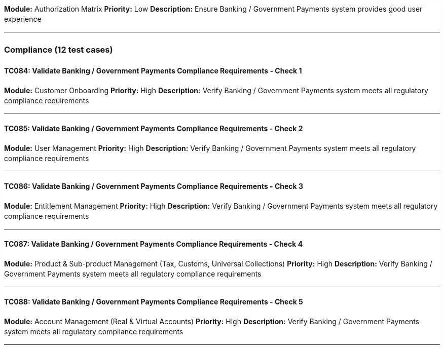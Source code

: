 **Module:** Authorization Matrix
**Priority:** Low
**Description:** Ensure Banking / Government Payments system provides good user experience

---

### Compliance (12 test cases)

#### TC084: Validate Banking / Government Payments Compliance Requirements - Check 1

**Module:** Customer Onboarding
**Priority:** High
**Description:** Verify Banking / Government Payments system meets all regulatory compliance requirements

---

#### TC085: Validate Banking / Government Payments Compliance Requirements - Check 2

**Module:** User Management
**Priority:** High
**Description:** Verify Banking / Government Payments system meets all regulatory compliance requirements

---

#### TC086: Validate Banking / Government Payments Compliance Requirements - Check 3

**Module:** Entitlement Management
**Priority:** High
**Description:** Verify Banking / Government Payments system meets all regulatory compliance requirements

---

#### TC087: Validate Banking / Government Payments Compliance Requirements - Check 4

**Module:** Product & Sub-product Management (Tax, Customs, Universal Collections)
**Priority:** High
**Description:** Verify Banking / Government Payments system meets all regulatory compliance requirements

---

#### TC088: Validate Banking / Government Payments Compliance Requirements - Check 5

**Module:** Account Management (Real & Virtual Accounts)
**Priority:** High
**Description:** Verify Banking / Government Payments system meets all regulatory compliance requirements

---